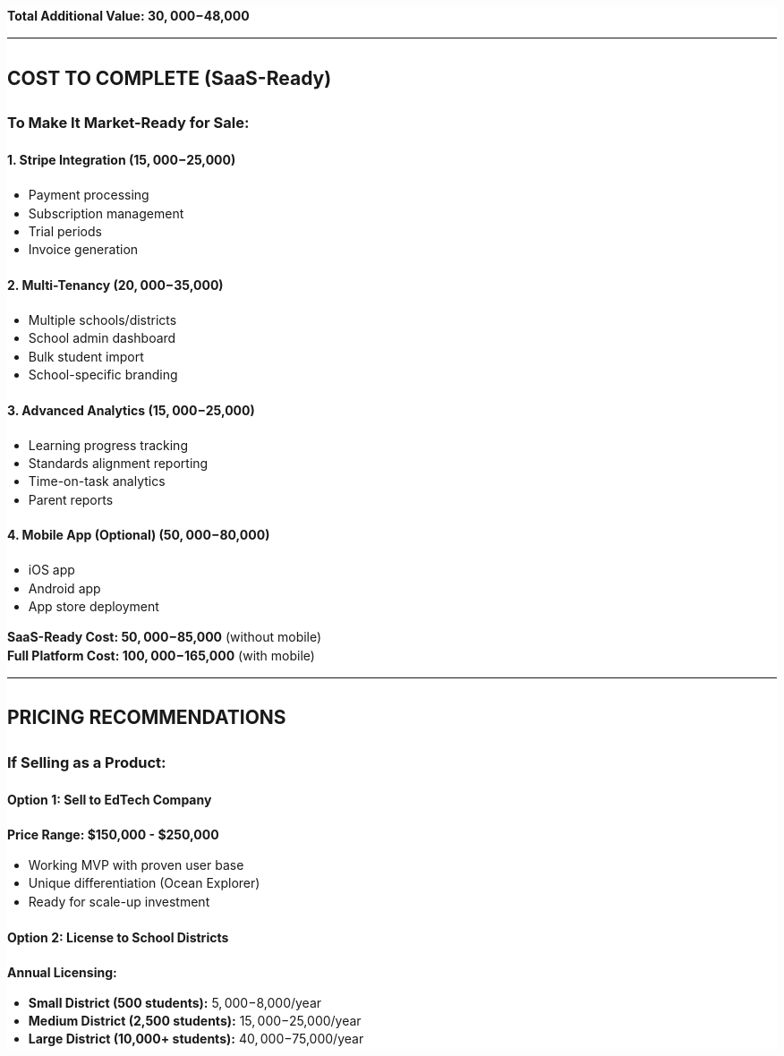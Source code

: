 **Total Additional Value: $30,000-$48,000**

---

## COST TO COMPLETE (SaaS-Ready)

### To Make It Market-Ready for Sale:

#### 1. Stripe Integration ($15,000-$25,000)
- Payment processing
- Subscription management
- Trial periods
- Invoice generation

#### 2. Multi-Tenancy ($20,000-$35,000)
- Multiple schools/districts
- School admin dashboard
- Bulk student import
- School-specific branding

#### 3. Advanced Analytics ($15,000-$25,000)
- Learning progress tracking
- Standards alignment reporting
- Time-on-task analytics
- Parent reports

#### 4. Mobile App (Optional) ($50,000-$80,000)
- iOS app
- Android app
- App store deployment

**SaaS-Ready Cost: $50,000-$85,000** (without mobile)  
**Full Platform Cost: $100,000-$165,000** (with mobile)

---

## PRICING RECOMMENDATIONS

### If Selling as a Product:

#### Option 1: Sell to EdTech Company
**Price Range: $150,000 - $250,000**
- Working MVP with proven user base
- Unique differentiation (Ocean Explorer)
- Ready for scale-up investment

#### Option 2: License to School Districts
**Annual Licensing:**
- **Small District (500 students):** $5,000-$8,000/year
- **Medium District (2,500 students):** $15,000-$25,000/year
- **Large District (10,000+ students):** $40,000-$75,000/year

